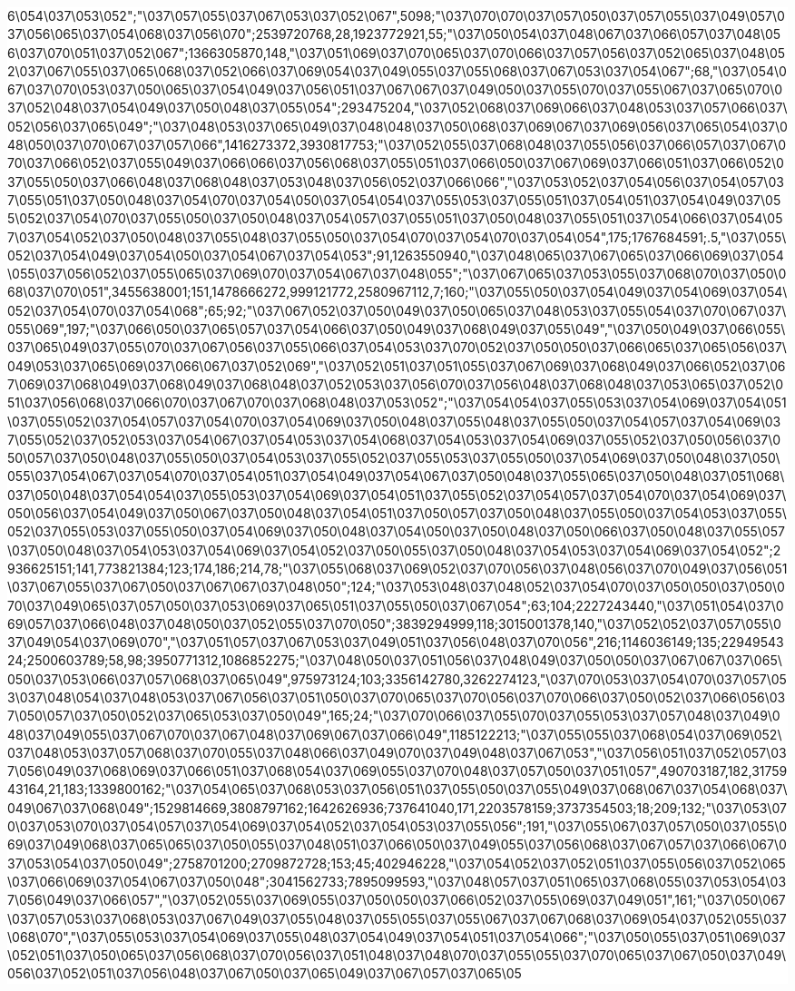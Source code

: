 6\054\037\053\052";"\037\057\055\037\067\053\037\052\067",5098;"\037\070\070\037\057\050\037\057\055\037\049\057\037\056\065\037\054\068\037\056\070";2539720768,28,1923772921,55;"\037\050\054\037\048\067\037\066\057\037\048\056\037\070\051\037\052\067";1366305870,148,"\037\051\069\037\070\065\037\070\066\037\057\056\037\052\065\037\048\052\037\067\055\037\065\068\037\052\066\037\069\054\037\049\055\037\055\068\037\067\053\037\054\067";68,"\037\054\067\037\070\053\037\050\065\037\054\049\037\056\051\037\067\067\037\049\050\037\055\070\037\055\067\037\065\070\037\052\048\037\054\049\037\050\048\037\055\054";293475204,"\037\052\068\037\069\066\037\048\053\037\057\066\037\052\056\037\065\049";"\037\048\053\037\065\049\037\048\048\037\050\068\037\069\067\037\069\056\037\065\054\037\048\050\037\070\067\037\057\066",1416273372,3930817753;"\037\052\055\037\068\048\037\055\056\037\066\057\037\067\070\037\066\052\037\055\049\037\066\066\037\056\068\037\055\051\037\066\050\037\067\069\037\066\051\037\066\052\037\055\050\037\066\048\037\068\048\037\053\048\037\056\052\037\066\066","\037\053\052\037\054\056\037\054\057\037\055\051\037\050\048\037\054\070\037\054\050\037\054\054\037\055\053\037\055\051\037\054\051\037\054\049\037\055\052\037\054\070\037\055\050\037\050\048\037\054\057\037\055\051\037\050\048\037\055\051\037\054\066\037\054\057\037\054\052\037\050\048\037\055\048\037\055\050\037\054\070\037\054\070\037\054\054",175;1767684591;.5,"\037\055\052\037\054\049\037\054\050\037\054\067\037\054\053";91,1263550940,"\037\048\065\037\067\065\037\066\069\037\054\055\037\056\052\037\055\065\037\069\070\037\054\067\037\048\055";"\037\067\065\037\053\055\037\068\070\037\050\068\037\070\051",3455638001;151,1478666272,999121772,2580967112,7;160;"\037\055\050\037\054\049\037\054\069\037\054\052\037\054\070\037\054\068";65;92;"\037\067\052\037\050\049\037\050\065\037\048\053\037\055\054\037\070\067\037\055\069",197;"\037\066\050\037\065\057\037\054\066\037\050\049\037\068\049\037\055\049","\037\050\049\037\066\055\037\065\049\037\055\070\037\067\056\037\055\066\037\054\053\037\070\052\037\050\050\037\066\065\037\065\056\037\049\053\037\065\069\037\066\067\037\052\069","\037\052\051\037\051\055\037\067\069\037\068\049\037\066\052\037\067\069\037\068\049\037\068\049\037\068\048\037\052\053\037\056\070\037\056\048\037\068\048\037\053\065\037\052\051\037\056\068\037\066\070\037\067\070\037\068\048\037\053\052";"\037\054\054\037\055\053\037\054\069\037\054\051\037\055\052\037\054\057\037\054\070\037\054\069\037\050\048\037\055\048\037\055\050\037\054\057\037\054\069\037\055\052\037\052\053\037\054\067\037\054\053\037\054\068\037\054\053\037\054\069\037\055\052\037\050\056\037\050\057\037\050\048\037\055\050\037\054\053\037\055\052\037\055\053\037\055\050\037\054\069\037\050\048\037\050\055\037\054\067\037\054\070\037\054\051\037\054\049\037\054\067\037\050\048\037\055\065\037\050\048\037\051\068\037\050\048\037\054\054\037\055\053\037\054\069\037\054\051\037\055\052\037\054\057\037\054\070\037\054\069\037\050\056\037\054\049\037\050\067\037\050\048\037\054\051\037\050\057\037\050\048\037\055\050\037\054\053\037\055\052\037\055\053\037\055\050\037\054\069\037\050\048\037\054\050\037\050\048\037\050\066\037\050\048\037\055\057\037\050\048\037\054\053\037\054\069\037\054\052\037\050\055\037\050\048\037\054\053\037\054\069\037\054\052";2936625151;141,773821384;123;174,186;214,78;"\037\055\068\037\069\052\037\070\056\037\048\056\037\070\049\037\056\051\037\067\055\037\067\050\037\067\067\037\048\050";124;"\037\053\048\037\048\052\037\054\070\037\050\050\037\050\070\037\049\065\037\057\050\037\053\069\037\065\051\037\055\050\037\067\054";63;104;2227243440,"\037\051\054\037\069\057\037\066\048\037\048\050\037\052\055\037\070\050";3839294999,118;3015001378,140,"\037\052\052\037\057\055\037\049\054\037\069\070","\037\051\057\037\067\053\037\049\051\037\056\048\037\070\056",216;1146036149;135;2294954324;2500603789;58,98;3950771312,1086852275;"\037\048\050\037\051\056\037\048\049\037\050\050\037\067\067\037\065\050\037\053\066\037\057\068\037\065\049",975973124;103;3356142780,3262274123,"\037\070\053\037\054\070\037\057\053\037\048\054\037\048\053\037\067\056\037\051\050\037\070\065\037\070\056\037\070\066\037\050\052\037\066\056\037\050\057\037\050\052\037\065\053\037\050\049",165;24;"\037\070\066\037\055\070\037\055\053\037\057\048\037\049\048\037\049\055\037\067\070\037\067\048\037\069\067\037\066\049",1185122213;"\037\055\055\037\068\054\037\069\052\037\048\053\037\057\068\037\070\055\037\048\066\037\049\070\037\049\048\037\067\053","\037\056\051\037\052\057\037\056\049\037\068\069\037\066\051\037\068\054\037\069\055\037\070\048\037\057\050\037\051\057",490703187,182,3175943164,21,183;1339800162;"\037\054\065\037\068\053\037\056\051\037\055\050\037\055\049\037\068\067\037\054\068\037\049\067\037\068\049";1529814669,3808797162;1642626936;737641040,171,2203578159;3737354503;18;209;132;"\037\053\070\037\053\070\037\054\057\037\054\069\037\054\052\037\054\053\037\055\056";191,"\037\055\067\037\057\050\037\055\069\037\049\068\037\065\065\037\050\055\037\048\051\037\066\050\037\049\055\037\056\068\037\067\057\037\066\067\037\053\054\037\050\049";2758701200;2709872728;153;45;402946228,"\037\054\052\037\052\051\037\055\056\037\052\065\037\066\069\037\054\067\037\050\048";3041562733;7895099593,"\037\048\057\037\051\065\037\068\055\037\053\054\037\056\049\037\066\057","\037\052\055\037\069\055\037\050\050\037\066\052\037\055\069\037\049\051",161;"\037\050\067\037\057\053\037\068\053\037\067\049\037\055\048\037\055\055\037\055\067\037\067\068\037\069\054\037\052\055\037\068\070","\037\055\053\037\054\069\037\055\048\037\054\049\037\054\051\037\054\066";"\037\050\055\037\051\069\037\052\051\037\050\065\037\056\068\037\070\056\037\051\048\037\048\070\037\055\055\037\070\065\037\067\050\037\049\056\037\052\051\037\056\048\037\067\050\037\065\049\037\067\057\037\065\05